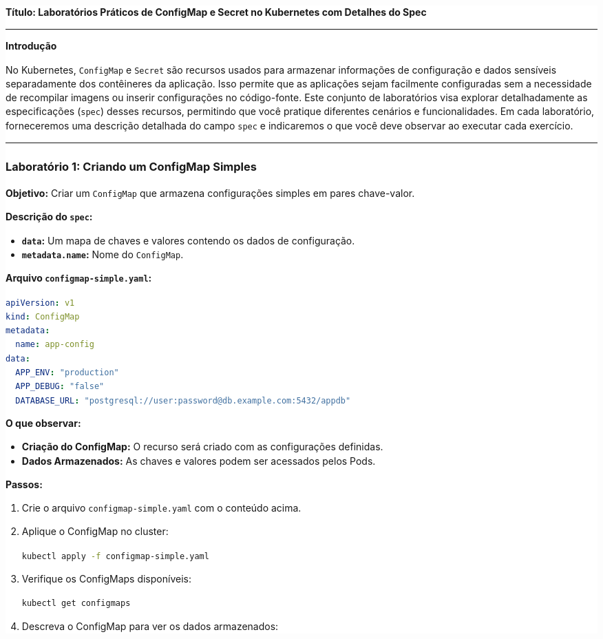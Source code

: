 **Título: Laboratórios Práticos de ConfigMap e Secret no Kubernetes com Detalhes do Spec**

---

**Introdução**

No Kubernetes, `ConfigMap` e `Secret` são recursos usados para armazenar informações de configuração e dados sensíveis separadamente dos contêineres da aplicação. Isso permite que as aplicações sejam facilmente configuradas sem a necessidade de recompilar imagens ou inserir configurações no código-fonte. Este conjunto de laboratórios visa explorar detalhadamente as especificações (`spec`) desses recursos, permitindo que você pratique diferentes cenários e funcionalidades. Em cada laboratório, forneceremos uma descrição detalhada do campo `spec` e indicaremos o que você deve observar ao executar cada exercício.

---

### **Laboratório 1: Criando um ConfigMap Simples**

**Objetivo:** Criar um `ConfigMap` que armazena configurações simples em pares chave-valor.

**Descrição do `spec`:**

- **`data`:** Um mapa de chaves e valores contendo os dados de configuração.
- **`metadata.name`:** Nome do `ConfigMap`.

**Arquivo `configmap-simple.yaml`:**

```yaml
apiVersion: v1
kind: ConfigMap
metadata:
  name: app-config
data:
  APP_ENV: "production"
  APP_DEBUG: "false"
  DATABASE_URL: "postgresql://user:password@db.example.com:5432/appdb"
```

**O que observar:**

- **Criação do ConfigMap:** O recurso será criado com as configurações definidas.
- **Dados Armazenados:** As chaves e valores podem ser acessados pelos Pods.

**Passos:**

1. Crie o arquivo `configmap-simple.yaml` com o conteúdo acima.
2. Aplique o ConfigMap no cluster:

   ```bash
   kubectl apply -f configmap-simple.yaml
   ```

3. Verifique os ConfigMaps disponíveis:

   ```bash
   kubectl get configmaps
   ```

4. Descreva o ConfigMap para ver os dados armazenados:
